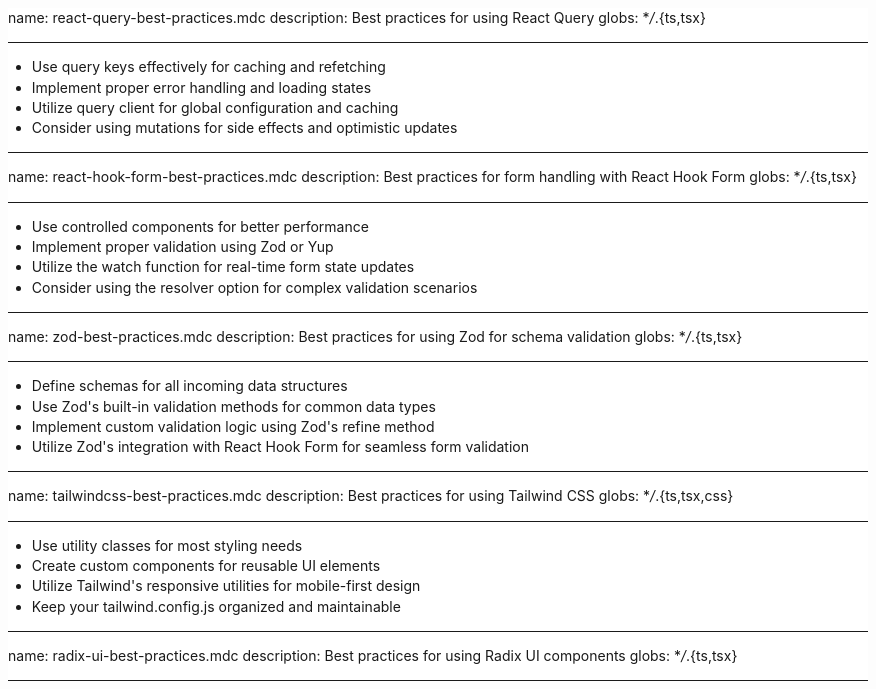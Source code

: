 name: react-query-best-practices.mdc
description: Best practices for using React Query
globs: \*_/_.{ts,tsx}

---

- Use query keys effectively for caching and refetching
- Implement proper error handling and loading states
- Utilize query client for global configuration and caching
- Consider using mutations for side effects and optimistic updates

---

name: react-hook-form-best-practices.mdc
description: Best practices for form handling with React Hook Form
globs: \*_/_.{ts,tsx}

---

- Use controlled components for better performance
- Implement proper validation using Zod or Yup
- Utilize the watch function for real-time form state updates
- Consider using the resolver option for complex validation scenarios

---

name: zod-best-practices.mdc
description: Best practices for using Zod for schema validation
globs: \*_/_.{ts,tsx}

---

- Define schemas for all incoming data structures
- Use Zod's built-in validation methods for common data types
- Implement custom validation logic using Zod's refine method
- Utilize Zod's integration with React Hook Form for seamless form validation

---

name: tailwindcss-best-practices.mdc
description: Best practices for using Tailwind CSS
globs: \*_/_.{ts,tsx,css}

---

- Use utility classes for most styling needs
- Create custom components for reusable UI elements
- Utilize Tailwind's responsive utilities for mobile-first design
- Keep your tailwind.config.js organized and maintainable

---

name: radix-ui-best-practices.mdc
description: Best practices for using Radix UI components
globs: \*_/_.{ts,tsx}

---
